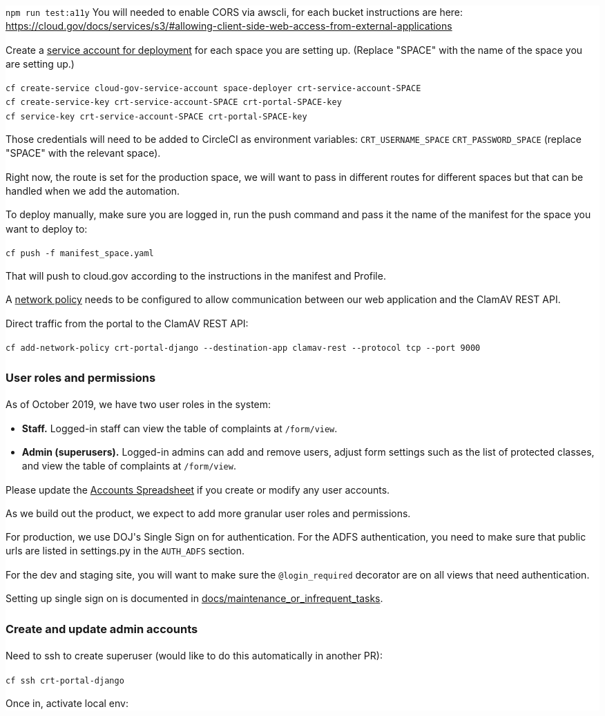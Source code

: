 ```npm run test:a11y```
You will needed to enable CORS via awscli, for each bucket instructions are here: https://cloud.gov/docs/services/s3/#allowing-client-side-web-access-from-external-applications

Create a [service account for deployment](https://cloud.gov/docs/services/cloud-gov-service-account/) for each space you are setting up. (Replace "SPACE" with the name of the space you are setting up.)

    cf create-service cloud-gov-service-account space-deployer crt-service-account-SPACE
    cf create-service-key crt-service-account-SPACE crt-portal-SPACE-key
    cf service-key crt-service-account-SPACE crt-portal-SPACE-key

Those credentials will need to be added to CircleCI as environment variables: `CRT_USERNAME_SPACE` `CRT_PASSWORD_SPACE` (replace "SPACE" with the relevant space).

Right now, the route is set for the production space, we will want to pass in different routes for different spaces but that can be handled when we add the automation.

To deploy manually, make sure you are logged in, run the push command and pass it the name of the manifest for the space you want to deploy to:

    cf push -f manifest_space.yaml

That will push to cloud.gov according to the instructions in the manifest and Profile.

A [network policy](https://docs.cloudfoundry.org/devguide/deploy-apps/cf-networking.html#add-policy) needs to be configured to allow communication between our web application and the ClamAV REST API.

Direct traffic from the portal to the ClamAV REST API:

    cf add-network-policy crt-portal-django --destination-app clamav-rest --protocol tcp --port 9000

### User roles and permissions

As of October 2019, we have two user roles in the system:

* __Staff.__ Logged-in staff can view the table of complaints at `/form/view`.

* __Admin (superusers).__ Logged-in admins can add and remove users, adjust form settings such as the list of protected classes, and view the table of complaints at `/form/view`.

Please update the [Accounts Spreadsheet](https://docs.google.com/spreadsheets/d/1VM5hSsxUgqFM6t51Ejm_EjxnbxLI-pTXF_CVxZJSekQ/edit#gid=0) if you create or modify any user accounts.

As we build out the product, we expect to add more granular user roles and permissions.

For production, we use DOJ's Single Sign on for authentication. For the ADFS authentication, you need to make sure that public urls are listed in settings.py in the `AUTH_ADFS` section.

For the dev and staging site, you will want to make sure the `@login_required` decorator are on all views that need authentication.

Setting up single sign on is documented in [docs/maintenance_or_infrequent_tasks](https://github.com/usdoj-crt/crt-portal/blob/develop/docs/maintenance_or_infrequent_tasks.md#single-sign-on).

### Create and update admin accounts

Need to ssh to create superuser (would like to do this automatically in another PR):

    cf ssh crt-portal-django

Once in, activate local env:

```